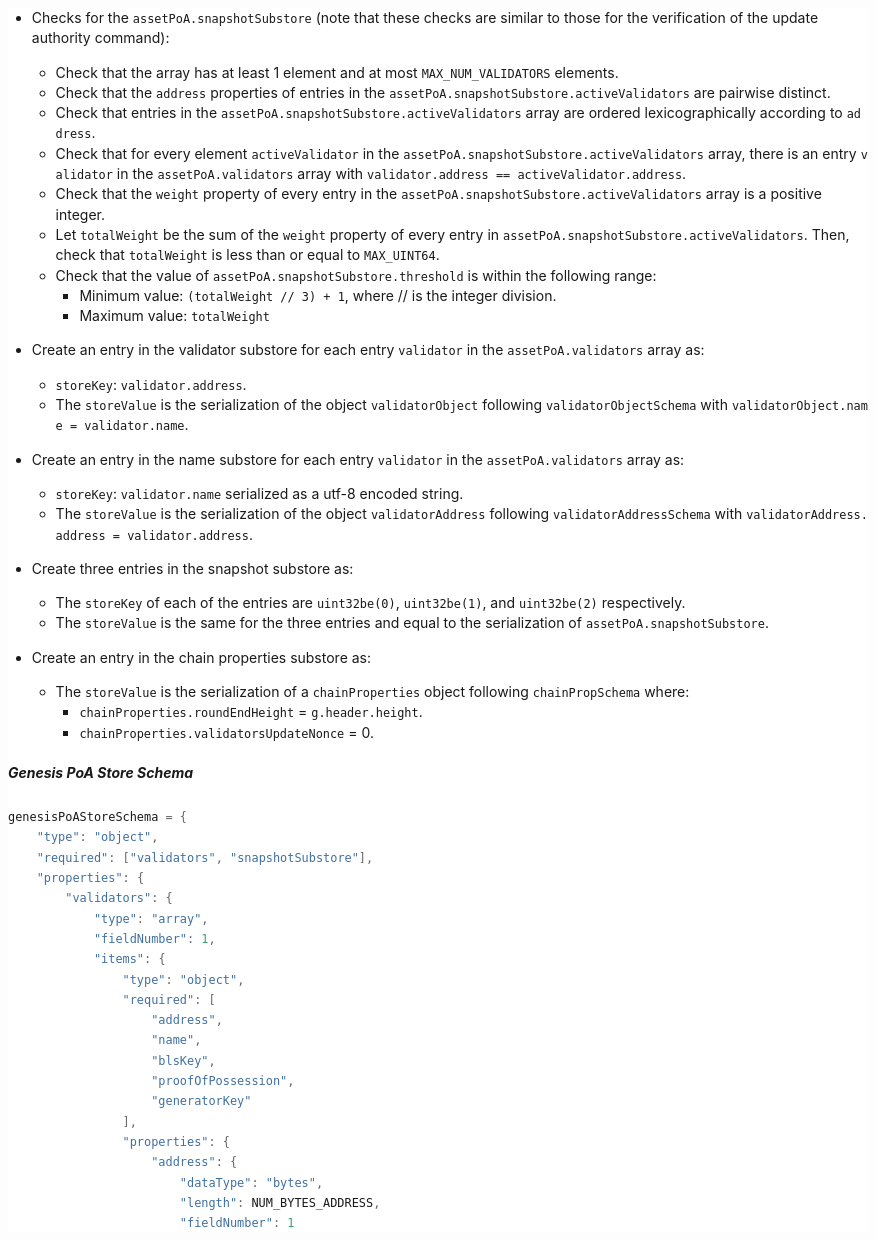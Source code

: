 * Checks for the `assetPoA.snapshotSubstore` (note that these checks are similar to those for the verification of the update authority command):
  * Check that the array has at least 1 element and at most `MAX_NUM_VALIDATORS` elements.
  * Check that the `address` properties of entries in the `assetPoA.snapshotSubstore.activeValidators` are pairwise distinct.
  * Check that entries in the `assetPoA.snapshotSubstore.activeValidators` array are ordered lexicographically according to `address`.
  * Check that for every element `activeValidator` in the `assetPoA.snapshotSubstore.activeValidators` array, there is an entry `validator` in the `assetPoA.validators` array with `validator.address == activeValidator.address`.
  * Check that the `weight` property of every entry in the `assetPoA.snapshotSubstore.activeValidators` array is a positive integer.
  * Let `totalWeight` be the sum of the `weight` property of every entry in `assetPoA.snapshotSubstore.activeValidators`. Then, check that `totalWeight` is less than or equal to `MAX_UINT64`.
  * Check that the value of `assetPoA.snapshotSubstore.threshold` is within the following range:
     * Minimum value: `(totalWeight // 3) + 1`, where // is the integer division.
     * Maximum value: `totalWeight`

* Create an entry in the validator substore for each entry `validator` in the `assetPoA.validators` array as:
  * `storeKey`: `validator.address`.
  * The `storeValue` is the serialization of the object `validatorObject` following `validatorObjectSchema` with `validatorObject.name = validator.name`. 	

* Create an entry in the name substore for each entry `validator` in the `assetPoA.validators` array as:
  * `storeKey`: `validator.name` serialized as a utf-8 encoded string.
  * The `storeValue` is the serialization of the object `validatorAddress` following `validatorAddressSchema` with `validatorAddress.address = validator.address`.

* Create three entries in the snapshot substore as:
  * The `storeKey` of each of the entries are `uint32be(0)`, `uint32be(1)`, and `uint32be(2)` respectively.
  * The `storeValue` is the same for the three entries and equal to the serialization of `assetPoA.snapshotSubstore`.

* Create an entry in the chain properties substore as:
  * The `storeValue` is the serialization of a `chainProperties` object following `chainPropSchema` where:
    * `chainProperties.roundEndHeight` = `g.header.height`.
    * `chainProperties.validatorsUpdateNonce` = 0.

##### Genesis PoA Store Schema

```java
genesisPoAStoreSchema = {
    "type": "object",
    "required": ["validators", "snapshotSubstore"],
    "properties": {
        "validators": {
            "type": "array",
            "fieldNumber": 1,
            "items": {
                "type": "object",
                "required": [
                    "address",
                    "name",
                    "blsKey",
                    "proofOfPossession",
                    "generatorKey"
                ],
                "properties": {
                    "address": {
                        "dataType": "bytes",
                        "length": NUM_BYTES_ADDRESS,
                        "fieldNumber": 1
```

[creative]: https://creativecommons.org/publicdomain/zero/1.0/
[ethereum:poa]: https://github.com/ethereum/guide/blob/master/poa.md
[lip-0003#specs]: https://github.com/LiskHQ/lips/blob/main/proposals/lip-0003.md#specification
[lip-0014]: https://github.com/LiskHQ/lips/blob/main/proposals/lip-0014.md
[lip-0022#random-seeds]: https://github.com/LiskHQ/lips/blob/main/proposals/lip-0022.md#random-seeds-computation
[lip-0023#delegate-productivity]: https://github.com/LiskHQ/lips/blob/main/proposals/lip-0023.md#delegate-productivity-1
[lip-0024]: https://github.com/LiskHQ/lips/blob/main/proposals/lip-0024.md
[lip-0027]: https://github.com/LiskHQ/lips/blob/main/proposals/lip-0027.md
[lip-0034]: https://github.com/LiskHQ/lips/blob/main/proposals/lip-0034.md
[lip-0035]: https://github.com/LiskHQ/lips/blob/main/proposals/lip-0035.md
[lip-0038#public-key-registration]: https://github.com/LiskHQ/lips/blob/master/proposals/lip-0038.md#public-key-registration-and-proof-of-possession
[lip-0038]: https://github.com/LiskHQ/lips/blob/main/proposals/lip-0038.md
[lip-0042]: https://github.com/LiskHQ/lips/blob/main/proposals/lip-0042.md
[lip-0044#register-validator-keys]: https://github.com/LiskHQ/lips/blob/main/proposals/lip-0044.md#registervalidatorkeys
[lip-0044#setvalidatorparams]: https://github.com/LiskHQ/lips/blob/main/proposals/lip-0044.md#setvalidatorparams
[lip-0044]: https://github.com/LiskHQ/lips/blob/main/proposals/lip-0044.md
[lip-0046]: https://github.com/LiskHQ/lips/blob/main/proposals/lip-0046.md
[lip-0055]: https://github.com/LiskHQ/lips/blob/main/proposals/lip-0055.md
[lip-0056]: https://github.com/LiskHQ/lips/blob/main/proposals/lip-0056.md#validator-changes
[lip-0057#validator-registration]: https://github.com/LiskHQ/lips/blob/main/proposals/lip-0057.md#validator-registration
[lip-0057#round-number]: https://github.com/LiskHQ/lips/blob/main/proposals/lip-0057.md#round-number-and-end-of-rounds
[lip-0060]: https://github.com/LiskHQ/lips/blob/main/proposals/lip-0060.md
[lip-0071]: https://github.com/LiskHQ/lips/blob/main/proposals/lip-0071.md